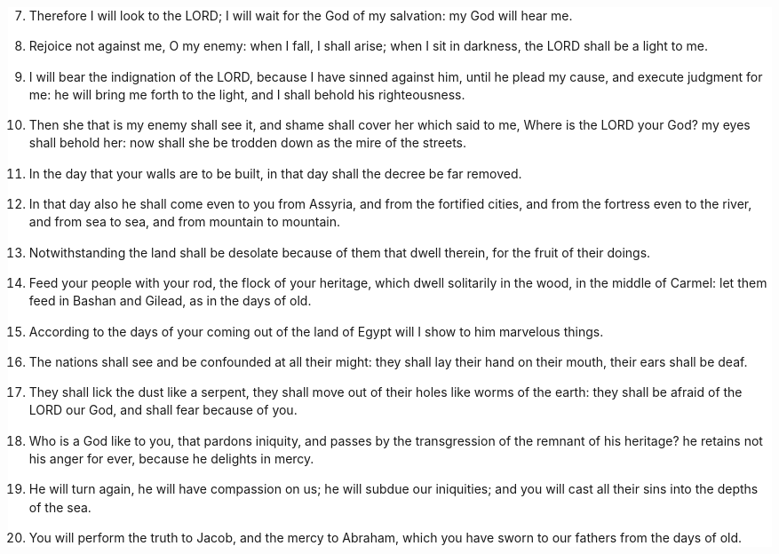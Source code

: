 7. Therefore I will look to the LORD; I will wait for the God of my salvation: my God will hear me.

8. Rejoice not against me, O my enemy: when I fall, I shall arise; when I sit in darkness, the LORD shall be a light to me.

9. I will bear the indignation of the LORD, because I have sinned against him, until he plead my cause, and execute judgment for me: he will bring me forth to the light, and I shall behold his righteousness.

10. Then she that is my enemy shall see it, and shame shall cover her which said to me, Where is the LORD your God? my eyes shall behold her: now shall she be trodden down as the mire of the streets.

11. In the day that your walls are to be built, in that day shall the decree be far removed.

12. In that day also he shall come even to you from Assyria, and from the fortified cities, and from the fortress even to the river, and from sea to sea, and from mountain to mountain.

13. Notwithstanding the land shall be desolate because of them that dwell therein, for the fruit of their doings.

14. Feed your people with your rod, the flock of your heritage, which dwell solitarily in the wood, in the middle of Carmel: let them feed in Bashan and Gilead, as in the days of old.

15. According to the days of your coming out of the land of Egypt will I show to him marvelous things.

16. The nations shall see and be confounded at all their might: they shall lay their hand on their mouth, their ears shall be deaf.

17. They shall lick the dust like a serpent, they shall move out of their holes like worms of the earth: they shall be afraid of the LORD our God, and shall fear because of you.

18. Who is a God like to you, that pardons iniquity, and passes by the transgression of the remnant of his heritage? he retains not his anger for ever, because he delights in mercy.

19. He will turn again, he will have compassion on us; he will subdue our iniquities; and you will cast all their sins into the depths of the sea.

20. You will perform the truth to Jacob, and the mercy to Abraham, which you have sworn to our fathers from the days of old.

